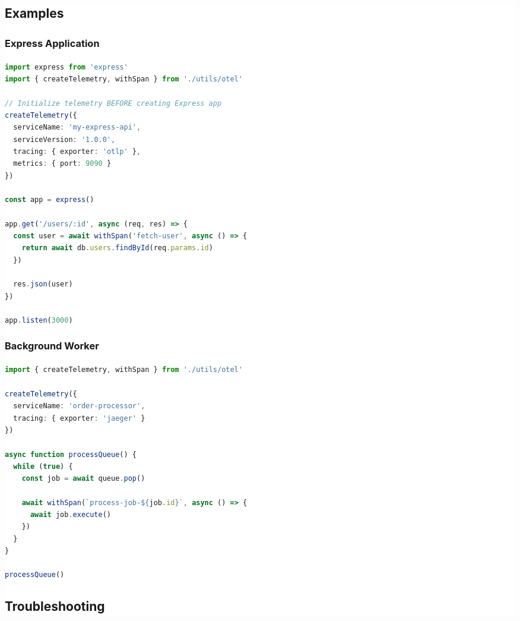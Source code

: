 ## Examples

### Express Application
```typescript
import express from 'express'
import { createTelemetry, withSpan } from './utils/otel'

// Initialize telemetry BEFORE creating Express app
createTelemetry({
  serviceName: 'my-express-api',
  serviceVersion: '1.0.0',
  tracing: { exporter: 'otlp' },
  metrics: { port: 9090 }
})

const app = express()

app.get('/users/:id', async (req, res) => {
  const user = await withSpan('fetch-user', async () => {
    return await db.users.findById(req.params.id)
  })

  res.json(user)
})

app.listen(3000)
```

### Background Worker
```typescript
import { createTelemetry, withSpan } from './utils/otel'

createTelemetry({
  serviceName: 'order-processor',
  tracing: { exporter: 'jaeger' }
})

async function processQueue() {
  while (true) {
    const job = await queue.pop()

    await withSpan(`process-job-${job.id}`, async () => {
      await job.execute()
    })
  }
}

processQueue()
```

## Troubleshooting
